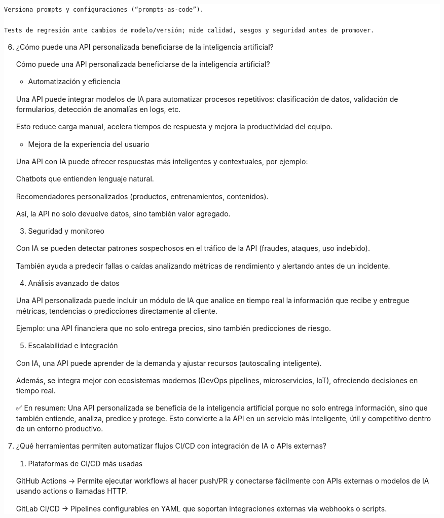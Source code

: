     Versiona prompts y configuraciones (“prompts-as-code”).

    Tests de regresión ante cambios de modelo/versión; mide calidad, sesgos y seguridad antes de promover.



6. ¿Cómo puede una API personalizada beneficiarse de la inteligencia artificial?

    Cómo puede una API personalizada beneficiarse de la inteligencia artificial?
    * Automatización y eficiencia

    Una API puede integrar modelos de IA para automatizar procesos repetitivos: clasificación de datos, validación de formularios, detección de anomalías en logs, etc.

    Esto reduce carga manual, acelera tiempos de respuesta y mejora la productividad del equipo.

    * Mejora de la experiencia del usuario

    Una API con IA puede ofrecer respuestas más inteligentes y contextuales, por ejemplo:

    Chatbots que entienden lenguaje natural.

    Recomendadores personalizados (productos, entrenamientos, contenidos).

    Así, la API no solo devuelve datos, sino también valor agregado.

    3) Seguridad y monitoreo

    Con IA se pueden detectar patrones sospechosos en el tráfico de la API (fraudes, ataques, uso indebido).

    También ayuda a predecir fallas o caídas analizando métricas de rendimiento y alertando antes de un incidente.

    4) Análisis avanzado de datos

    Una API personalizada puede incluir un módulo de IA que analice en tiempo real la información que recibe y entregue métricas, tendencias o predicciones directamente al cliente.

    Ejemplo: una API financiera que no solo entrega precios, sino también predicciones de riesgo.

    5) Escalabilidad e integración

    Con IA, una API puede aprender de la demanda y ajustar recursos (autoscaling inteligente).

    Además, se integra mejor con ecosistemas modernos (DevOps pipelines, microservicios, IoT), ofreciendo decisiones en tiempo real.

    ✅ En resumen: Una API personalizada se beneficia de la inteligencia artificial porque no solo entrega información, sino que también entiende, analiza, predice y protege. Esto convierte a la API en un servicio más inteligente, útil y competitivo dentro de un entorno productivo.


7. ¿Qué herramientas permiten automatizar flujos CI/CD con integración de IA o APIs
externas?

    1) Plataformas de CI/CD más usadas

    GitHub Actions → Permite ejecutar workflows al hacer push/PR y conectarse fácilmente con APIs externas o modelos de IA usando actions o llamadas HTTP.

    GitLab CI/CD → Pipelines configurables en YAML que soportan integraciones externas vía webhooks o scripts.

